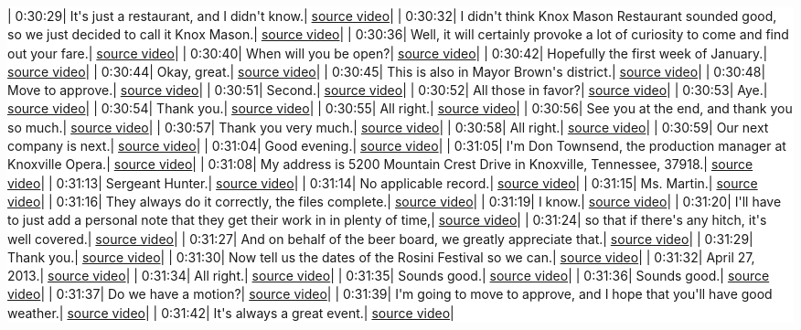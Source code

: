 | 0:30:29| It's just a restaurant, and I didn't know.| [source video](https://archive.org/details/BeerBrd121220?start=1829)|
| 0:30:32| I didn't think Knox Mason Restaurant sounded good, so we just decided to call it Knox Mason.| [source video](https://archive.org/details/BeerBrd121220?start=1832)|
| 0:30:36| Well, it will certainly provoke a lot of curiosity to come and find out your fare.| [source video](https://archive.org/details/BeerBrd121220?start=1836)|
| 0:30:40| When will you be open?| [source video](https://archive.org/details/BeerBrd121220?start=1840)|
| 0:30:42| Hopefully the first week of January.| [source video](https://archive.org/details/BeerBrd121220?start=1842)|
| 0:30:44| Okay, great.| [source video](https://archive.org/details/BeerBrd121220?start=1844)|
| 0:30:45| This is also in Mayor Brown's district.| [source video](https://archive.org/details/BeerBrd121220?start=1845)|
| 0:30:48| Move to approve.| [source video](https://archive.org/details/BeerBrd121220?start=1848)|
| 0:30:51| Second.| [source video](https://archive.org/details/BeerBrd121220?start=1851)|
| 0:30:52| All those in favor?| [source video](https://archive.org/details/BeerBrd121220?start=1852)|
| 0:30:53| Aye.| [source video](https://archive.org/details/BeerBrd121220?start=1853)|
| 0:30:54| Thank you.| [source video](https://archive.org/details/BeerBrd121220?start=1854)|
| 0:30:55| All right.| [source video](https://archive.org/details/BeerBrd121220?start=1855)|
| 0:30:56| See you at the end, and thank you so much.| [source video](https://archive.org/details/BeerBrd121220?start=1856)|
| 0:30:57| Thank you very much.| [source video](https://archive.org/details/BeerBrd121220?start=1857)|
| 0:30:58| All right.| [source video](https://archive.org/details/BeerBrd121220?start=1858)|
| 0:30:59| Our next company is next.| [source video](https://archive.org/details/BeerBrd121220?start=1859)|
| 0:31:04| Good evening.| [source video](https://archive.org/details/BeerBrd121220?start=1864)|
| 0:31:05| I'm Don Townsend, the production manager at Knoxville Opera.| [source video](https://archive.org/details/BeerBrd121220?start=1865)|
| 0:31:08| My address is 5200 Mountain Crest Drive in Knoxville, Tennessee, 37918.| [source video](https://archive.org/details/BeerBrd121220?start=1868)|
| 0:31:13| Sergeant Hunter.| [source video](https://archive.org/details/BeerBrd121220?start=1873)|
| 0:31:14| No applicable record.| [source video](https://archive.org/details/BeerBrd121220?start=1874)|
| 0:31:15| Ms. Martin.| [source video](https://archive.org/details/BeerBrd121220?start=1875)|
| 0:31:16| They always do it correctly, the files complete.| [source video](https://archive.org/details/BeerBrd121220?start=1876)|
| 0:31:19| I know.| [source video](https://archive.org/details/BeerBrd121220?start=1879)|
| 0:31:20| I'll have to just add a personal note that they get their work in in plenty of time,| [source video](https://archive.org/details/BeerBrd121220?start=1880)|
| 0:31:24| so that if there's any hitch, it's well covered.| [source video](https://archive.org/details/BeerBrd121220?start=1884)|
| 0:31:27| And on behalf of the beer board, we greatly appreciate that.| [source video](https://archive.org/details/BeerBrd121220?start=1887)|
| 0:31:29| Thank you.| [source video](https://archive.org/details/BeerBrd121220?start=1889)|
| 0:31:30| Now tell us the dates of the Rosini Festival so we can.| [source video](https://archive.org/details/BeerBrd121220?start=1890)|
| 0:31:32| April 27, 2013.| [source video](https://archive.org/details/BeerBrd121220?start=1892)|
| 0:31:34| All right.| [source video](https://archive.org/details/BeerBrd121220?start=1894)|
| 0:31:35| Sounds good.| [source video](https://archive.org/details/BeerBrd121220?start=1895)|
| 0:31:36| Sounds good.| [source video](https://archive.org/details/BeerBrd121220?start=1896)|
| 0:31:37| Do we have a motion?| [source video](https://archive.org/details/BeerBrd121220?start=1897)|
| 0:31:39| I'm going to move to approve, and I hope that you'll have good weather.| [source video](https://archive.org/details/BeerBrd121220?start=1899)|
| 0:31:42| It's always a great event.| [source video](https://archive.org/details/BeerBrd121220?start=1902)|